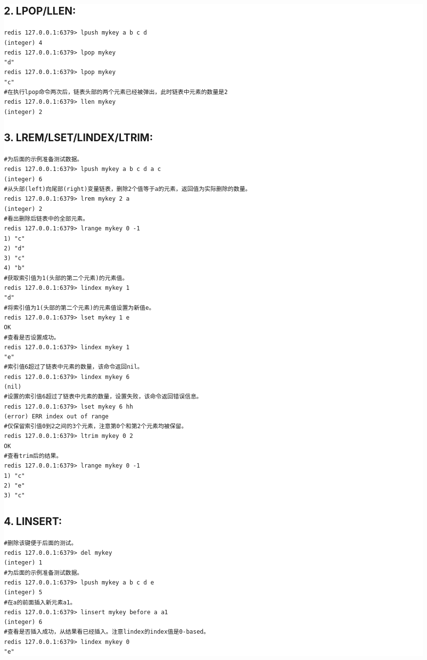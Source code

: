 ## 2. LPOP/LLEN:
    redis 127.0.0.1:6379> lpush mykey a b c d
    (integer) 4
    redis 127.0.0.1:6379> lpop mykey
    "d"
    redis 127.0.0.1:6379> lpop mykey
    "c"
    #在执行lpop命令两次后，链表头部的两个元素已经被弹出，此时链表中元素的数量是2
    redis 127.0.0.1:6379> llen mykey
    (integer) 2

## 3. LREM/LSET/LINDEX/LTRIM:
    #为后面的示例准备测试数据。
    redis 127.0.0.1:6379> lpush mykey a b c d a c
    (integer) 6
    #从头部(left)向尾部(right)变量链表，删除2个值等于a的元素，返回值为实际删除的数量。
    redis 127.0.0.1:6379> lrem mykey 2 a
    (integer) 2
    #看出删除后链表中的全部元素。
    redis 127.0.0.1:6379> lrange mykey 0 -1
    1) "c"
    2) "d"
    3) "c"
    4) "b"
    #获取索引值为1(头部的第二个元素)的元素值。
    redis 127.0.0.1:6379> lindex mykey 1
    "d"
    #将索引值为1(头部的第二个元素)的元素值设置为新值e。
    redis 127.0.0.1:6379> lset mykey 1 e
    OK
    #查看是否设置成功。
    redis 127.0.0.1:6379> lindex mykey 1
    "e"
    #索引值6超过了链表中元素的数量，该命令返回nil。
    redis 127.0.0.1:6379> lindex mykey 6
    (nil)
    #设置的索引值6超过了链表中元素的数量，设置失败，该命令返回错误信息。
    redis 127.0.0.1:6379> lset mykey 6 hh
    (error) ERR index out of range
    #仅保留索引值0到2之间的3个元素，注意第0个和第2个元素均被保留。
    redis 127.0.0.1:6379> ltrim mykey 0 2
    OK
    #查看trim后的结果。
    redis 127.0.0.1:6379> lrange mykey 0 -1
    1) "c"
    2) "e"
    3) "c"

## 4. LINSERT:
    #删除该键便于后面的测试。
    redis 127.0.0.1:6379> del mykey
    (integer) 1
    #为后面的示例准备测试数据。
    redis 127.0.0.1:6379> lpush mykey a b c d e
    (integer) 5
    #在a的前面插入新元素a1。
    redis 127.0.0.1:6379> linsert mykey before a a1
    (integer) 6
    #查看是否插入成功，从结果看已经插入。注意lindex的index值是0-based。
    redis 127.0.0.1:6379> lindex mykey 0
    "e"